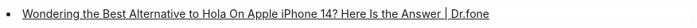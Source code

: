 <li><a href="https://fake-location.techidaily.com/wondering-the-best-alternative-to-hola-on-apple-iphone-14-here-is-the-answer-drfone-by-drfone-virtual-ios/"><u>Wondering the Best Alternative to Hola On Apple iPhone 14? Here Is the Answer | Dr.fone</u></a></li>
</ul></div>
